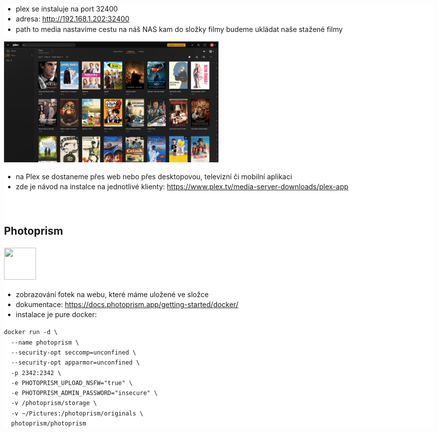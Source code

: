 - plex se instaluje na port 32400
- adresa: http://192.168.1.202:32400
- path to media nastavíme cestu na náš NAS kam do složky filmy budeme ukládat naše stažené filmy

<img src="../Fotky/plex.png" width=50% height=50%>

- na Plex se dostaneme přes web nebo přes desktopovou, televizní či mobilní aplikaci
- zde je návod na instalce na jednotlivé klienty: https://www.plex.tv/media-server-downloads/plex-app

<br>

## Photoprism

<img src="https://drasite.com/content/img/icons/multimedia-photo-viewer.svg" width=64px height=64px>

- zobrazování fotek na webu, které máme uložené ve složce
- dokumentace: https://docs.photoprism.app/getting-started/docker/
- instalace je pure docker: 

```
docker run -d \
  --name photoprism \
  --security-opt seccomp=unconfined \
  --security-opt apparmor=unconfined \
  -p 2342:2342 \
  -e PHOTOPRISM_UPLOAD_NSFW="true" \
  -e PHOTOPRISM_ADMIN_PASSWORD="insecure" \
  -v /photoprism/storage \
  -v ~/Pictures:/photoprism/originals \
  photoprism/photoprism
```
